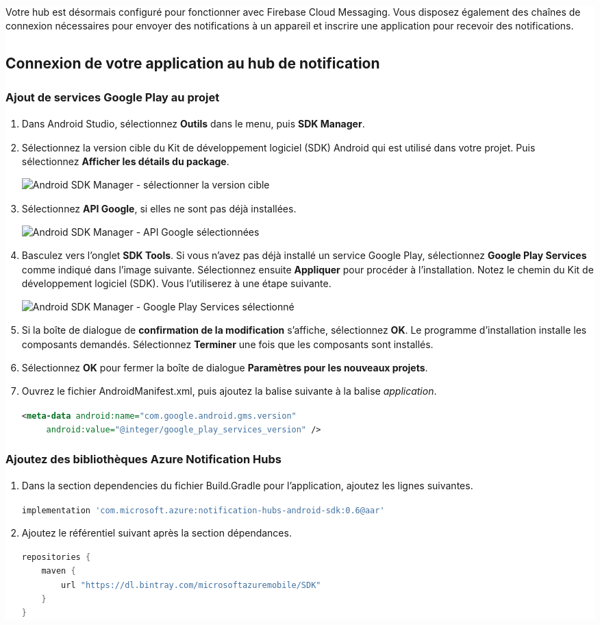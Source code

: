 Votre hub est désormais configuré pour fonctionner avec Firebase Cloud Messaging. Vous disposez également des chaînes de connexion nécessaires pour envoyer des notifications à un appareil et inscrire une application pour recevoir des notifications.

## <a name="connect-your-app-to-the-notification-hub"></a><a id="connecting-app"></a>Connexion de votre application au hub de notification

### <a name="add-google-play-services-to-the-project"></a>Ajout de services Google Play au projet

1. Dans Android Studio, sélectionnez **Outils** dans le menu, puis **SDK Manager**. 
2. Sélectionnez la version cible du Kit de développement logiciel (SDK) Android qui est utilisé dans votre projet. Puis sélectionnez **Afficher les détails du package**. 

    ![Android SDK Manager - sélectionner la version cible](./media/notification-hubs-android-studio-add-google-play-services/notification-hubs-android-studio-sdk-manager.png)
3. Sélectionnez **API Google**, si elles ne sont pas déjà installées.

    ![Android SDK Manager - API Google sélectionnées](./media/notification-hubs-android-studio-add-google-play-services/googole-apis-selected.png)
4. Basculez vers l’onglet **SDK Tools**. Si vous n’avez pas déjà installé un service Google Play, sélectionnez **Google Play Services** comme indiqué dans l’image suivante. Sélectionnez ensuite **Appliquer** pour procéder à l’installation. Notez le chemin du Kit de développement logiciel (SDK). Vous l’utiliserez à une étape suivante.

    ![Android SDK Manager - Google Play Services sélectionné](./media/notification-hubs-android-studio-add-google-play-services/google-play-services-selected.png)
3. Si la boîte de dialogue de **confirmation de la modification** s’affiche, sélectionnez **OK**. Le programme d’installation installe les composants demandés. Sélectionnez **Terminer** une fois que les composants sont installés.
4. Sélectionnez **OK** pour fermer la boîte de dialogue **Paramètres pour les nouveaux projets**.  
1. Ouvrez le fichier AndroidManifest.xml, puis ajoutez la balise suivante à la balise *application*.

    ```xml
    <meta-data android:name="com.google.android.gms.version"
         android:value="@integer/google_play_services_version" />
    ```


### <a name="add-azure-notification-hubs-libraries"></a>Ajoutez des bibliothèques Azure Notification Hubs

1. Dans la section dependencies du fichier Build.Gradle pour l’application, ajoutez les lignes suivantes.

    ```gradle
    implementation 'com.microsoft.azure:notification-hubs-android-sdk:0.6@aar'
    ```

2. Ajoutez le référentiel suivant après la section dépendances.

    ```gradle
    repositories {
        maven {
            url "https://dl.bintray.com/microsoftazuremobile/SDK"
        }
    }
    ```
